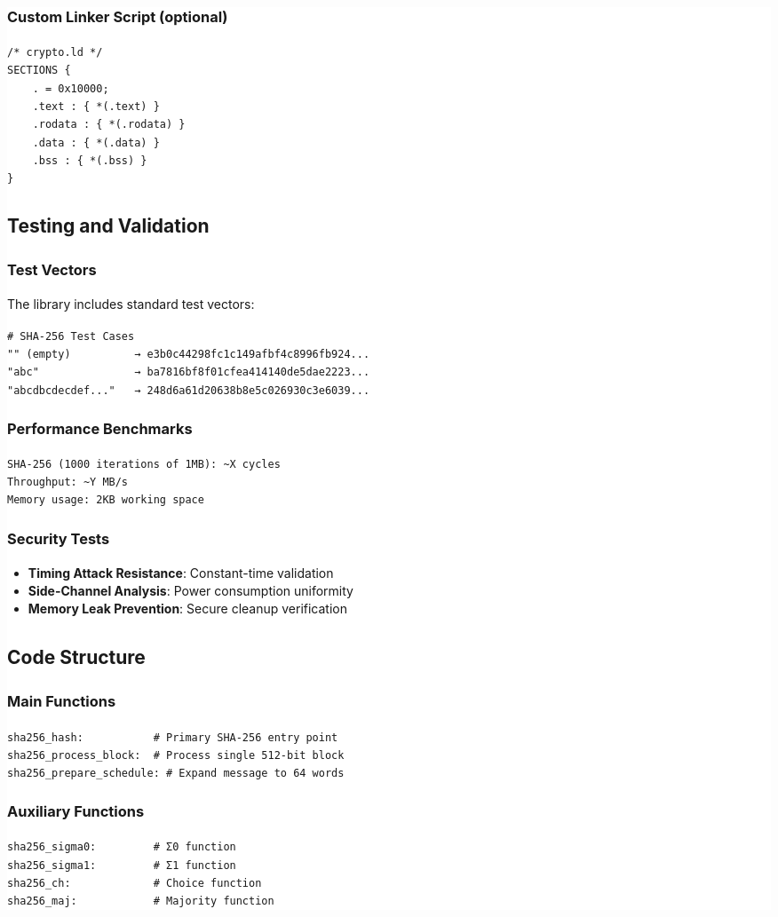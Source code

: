 ### Custom Linker Script (optional)
```ld
/* crypto.ld */
SECTIONS {
    . = 0x10000;
    .text : { *(.text) }
    .rodata : { *(.rodata) }
    .data : { *(.data) }
    .bss : { *(.bss) }
}
```

## Testing and Validation

### Test Vectors
The library includes standard test vectors:

```assembly
# SHA-256 Test Cases
"" (empty)          → e3b0c44298fc1c149afbf4c8996fb924...
"abc"               → ba7816bf8f01cfea414140de5dae2223...
"abcdbcdecdef..."   → 248d6a61d20638b8e5c026930c3e6039...
```

### Performance Benchmarks
```
SHA-256 (1000 iterations of 1MB): ~X cycles
Throughput: ~Y MB/s
Memory usage: 2KB working space
```

### Security Tests
- **Timing Attack Resistance**: Constant-time validation
- **Side-Channel Analysis**: Power consumption uniformity
- **Memory Leak Prevention**: Secure cleanup verification

## Code Structure

### Main Functions
```assembly
sha256_hash:           # Primary SHA-256 entry point
sha256_process_block:  # Process single 512-bit block
sha256_prepare_schedule: # Expand message to 64 words
```

### Auxiliary Functions
```assembly
sha256_sigma0:         # Σ0 function
sha256_sigma1:         # Σ1 function
sha256_ch:             # Choice function
sha256_maj:            # Majority function
```
